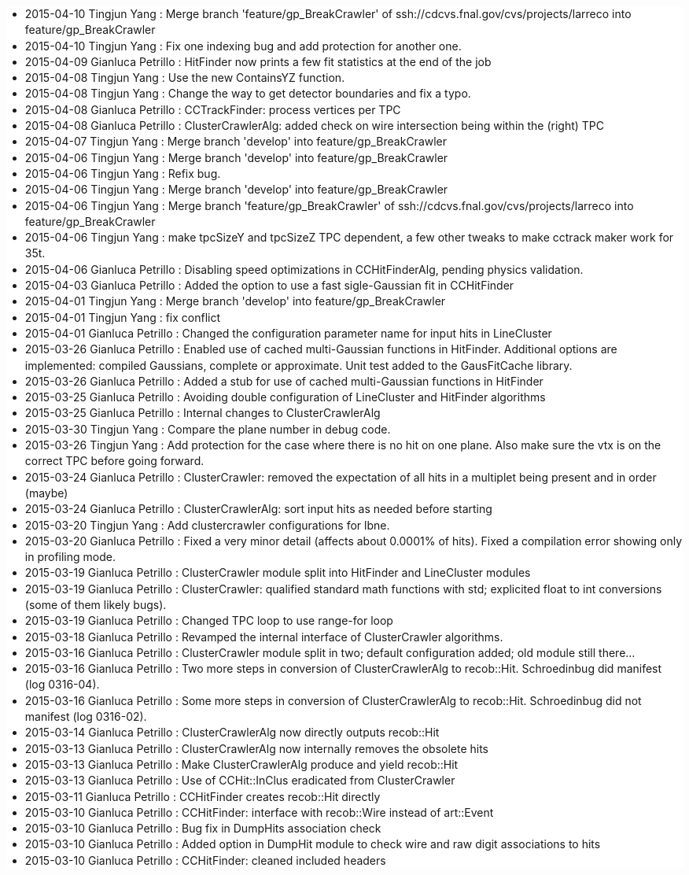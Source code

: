 -   2015-04-10 Tingjun Yang : Merge branch 'feature/gp_BreakCrawler' of ssh://cdcvs.fnal.gov/cvs/projects/larreco into feature/gp_BreakCrawler
-   2015-04-10 Tingjun Yang : Fix one indexing bug and add protection for another one.
-   2015-04-09 Gianluca Petrillo : HitFinder now prints a few fit statistics at the end of the job
-   2015-04-08 Tingjun Yang : Use the new ContainsYZ function.
-   2015-04-08 Tingjun Yang : Change the way to get detector boundaries and fix a typo.
-   2015-04-08 Gianluca Petrillo : CCTrackFinder: process vertices per TPC
-   2015-04-08 Gianluca Petrillo : ClusterCrawlerAlg: added check on wire intersection being within the (right) TPC
-   2015-04-07 Tingjun Yang : Merge branch 'develop' into feature/gp_BreakCrawler
-   2015-04-06 Tingjun Yang : Merge branch 'develop' into feature/gp_BreakCrawler
-   2015-04-06 Tingjun Yang : Refix bug.
-   2015-04-06 Tingjun Yang : Merge branch 'develop' into feature/gp_BreakCrawler
-   2015-04-06 Tingjun Yang : Merge branch 'feature/gp_BreakCrawler' of ssh://cdcvs.fnal.gov/cvs/projects/larreco into feature/gp_BreakCrawler
-   2015-04-06 Tingjun Yang : make tpcSizeY and tpcSizeZ TPC dependent, a few other tweaks to make cctrack maker work for 35t.
-   2015-04-06 Gianluca Petrillo : Disabling speed optimizations in CCHitFinderAlg, pending physics validation.
-   2015-04-03 Gianluca Petrillo : Added the option to use a fast sigle-Gaussian fit in CCHitFinder
-   2015-04-01 Tingjun Yang : Merge branch 'develop' into feature/gp_BreakCrawler
-   2015-04-01 Tingjun Yang : fix conflict
-   2015-04-01 Gianluca Petrillo : Changed the configuration parameter name for input hits in LineCluster
-   2015-03-26 Gianluca Petrillo : Enabled use of cached multi-Gaussian functions in HitFinder. Additional options are implemented: compiled Gaussians, complete or approximate. Unit test added to the GausFitCache library.
-   2015-03-26 Gianluca Petrillo : Added a stub for use of cached multi-Gaussian functions in HitFinder
-   2015-03-25 Gianluca Petrillo : Avoiding double configuration of LineCluster and HitFinder algorithms
-   2015-03-25 Gianluca Petrillo : Internal changes to ClusterCrawlerAlg
-   2015-03-30 Tingjun Yang : Compare the plane number in debug code.
-   2015-03-26 Tingjun Yang : Add protection for the case where there is no hit on one plane. Also make sure the vtx is on the correct TPC before going forward.
-   2015-03-24 Gianluca Petrillo : ClusterCrawler: removed the expectation of all hits in a multiplet being present and in order (maybe)
-   2015-03-24 Gianluca Petrillo : ClusterCrawlerAlg: sort input hits as needed before starting
-   2015-03-20 Tingjun Yang : Add clustercrawler configurations for lbne.
-   2015-03-20 Gianluca Petrillo : Fixed a very minor detail (affects about 0.0001% of hits). Fixed a compilation error showing only in profiling mode.
-   2015-03-19 Gianluca Petrillo : ClusterCrawler module split into HitFinder and LineCluster modules
-   2015-03-19 Gianluca Petrillo : ClusterCrawler: qualified standard math functions with std; explicited float to int conversions (some of them likely bugs).
-   2015-03-19 Gianluca Petrillo : Changed TPC loop to use range-for loop
-   2015-03-18 Gianluca Petrillo : Revamped the internal interface of ClusterCrawler algorithms.
-   2015-03-16 Gianluca Petrillo : ClusterCrawler module split in two; default configuration added; old module still there…
-   2015-03-16 Gianluca Petrillo : Two more steps in conversion of ClusterCrawlerAlg to recob::Hit. Schroedinbug did manifest (log 0316-04).
-   2015-03-16 Gianluca Petrillo : Some more steps in conversion of ClusterCrawlerAlg to recob::Hit. Schroedinbug did not manifest (log 0316-02).
-   2015-03-14 Gianluca Petrillo : ClusterCrawlerAlg now directly outputs recob::Hit
-   2015-03-13 Gianluca Petrillo : ClusterCrawlerAlg now internally removes the obsolete hits
-   2015-03-13 Gianluca Petrillo : Make ClusterCrawlerAlg produce and yield recob::Hit
-   2015-03-13 Gianluca Petrillo : Use of CCHit::InClus eradicated from ClusterCrawler
-   2015-03-11 Gianluca Petrillo : CCHitFinder creates recob::Hit directly
-   2015-03-10 Gianluca Petrillo : CCHitFinder: interface with recob::Wire instead of art::Event
-   2015-03-10 Gianluca Petrillo : Bug fix in DumpHits association check
-   2015-03-10 Gianluca Petrillo : Added option in DumpHit module to check wire and raw digit associations to hits
-   2015-03-10 Gianluca Petrillo : CCHitFinder: cleaned included headers